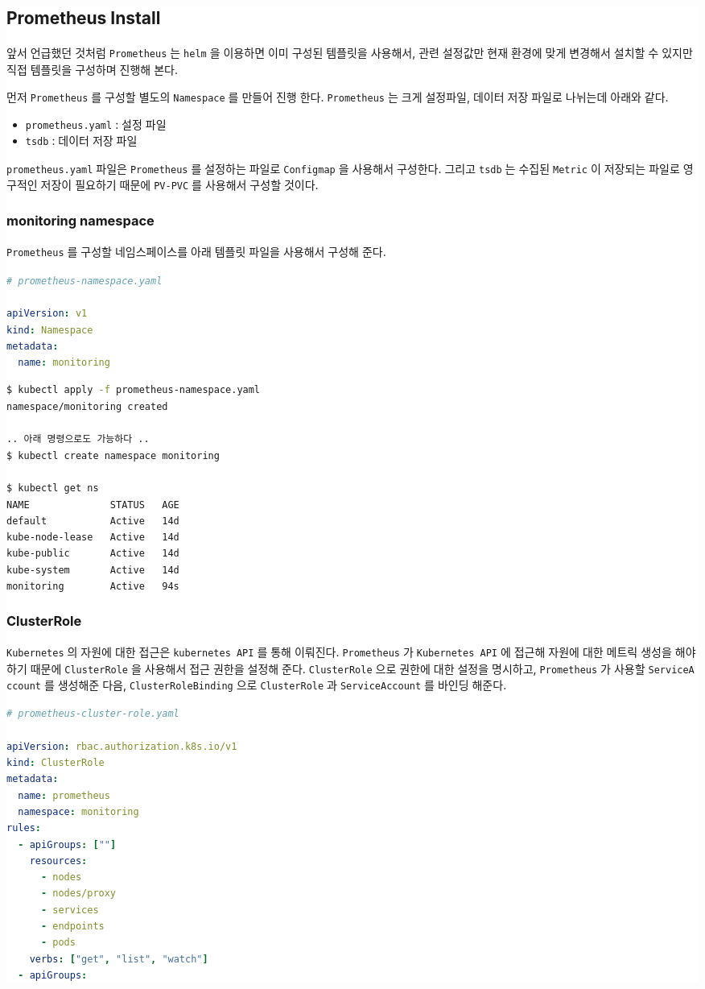 ## Prometheus Install
앞서 언급했던 것처럼 `Prometheus` 는 `helm` 을 이용하면 이미 구성된 템플릿을 사용해서, 
관련 설정값만 현재 환경에 맞게 변경해서 설치할 수 있지만 직접 템플릿을 구성하며 진행해 본다.  

먼저 `Prometheus` 를 구성할 별도의 `Namespace` 를 만들어 진행 한다. 
`Prometheus` 는 크게 설정파일, 데이터 저장 파일로 나뉘는데 아래와 같다. 
- `prometheus.yaml` : 설정 파일
- `tsdb` : 데이터 저장 파일

`prometheus.yaml` 파일은 `Prometheus` 를 설정하는 파일로 `Configmap` 을 사용해서 구성한다. 
그리고 `tsdb` 는 수집된 `Metric` 이 저장되는 파일로 영구적인 저장이 필요하기 때문에 `PV-PVC` 를 사용해서 구성할 것이다.  

### monitoring namespace
`Prometheus` 를 구성할 네임스페이스를 아래 템플릿 파일을 사용해서 구성해 준다. 

```yaml
# prometheus-namespace.yaml

apiVersion: v1
kind: Namespace
metadata:
  name: monitoring
```  

```bash
$ kubectl apply -f prometheus-namespace.yaml
namespace/monitoring created

.. 아래 명령으로도 가능하다 ..
$ kubectl create namespace monitoring

$ kubectl get ns
NAME              STATUS   AGE
default           Active   14d
kube-node-lease   Active   14d
kube-public       Active   14d
kube-system       Active   14d
monitoring        Active   94s
```  

### ClusterRole
`Kubernetes` 의 자원에 대한 접근은 `kubernetes API` 를 통해 이뤄진다. 
`Prometheus` 가 `Kubernetes API` 에 접근해 자원에 대한 메트릭 생성을 해야하기 때문에 `ClusterRole` 을 사용해서 접근 권한을 설정해 준다. 
`ClusterRole` 으로 권한에 대한 설정을 명시하고, 
`Prometheus` 가 사용할 `ServiceAccount` 를 생성해준 다음, 
`ClusterRoleBinding` 으로 `ClusterRole` 과 `ServiceAccount` 를 바인딩 해준다.  

```yaml
# prometheus-cluster-role.yaml

apiVersion: rbac.authorization.k8s.io/v1
kind: ClusterRole
metadata:
  name: prometheus
  namespace: monitoring
rules:
  - apiGroups: [""]
    resources:
      - nodes
      - nodes/proxy
      - services
      - endpoints
      - pods
    verbs: ["get", "list", "watch"]
  - apiGroups:
```